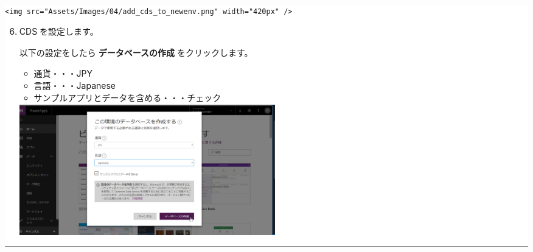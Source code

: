     <img src="Assets/Images/04/add_cds_to_newenv.png" width="420px" />

6. CDS を設定します。

    以下の設定をしたら **データベースの作成** をクリックします。

    - 通貨・・・JPY
    - 言語・・・Japanese
    - サンプルアプリとデータを含める・・・チェック

    <img src="Assets/Images/04/new_cds_settings.png" width="420px" />

---
